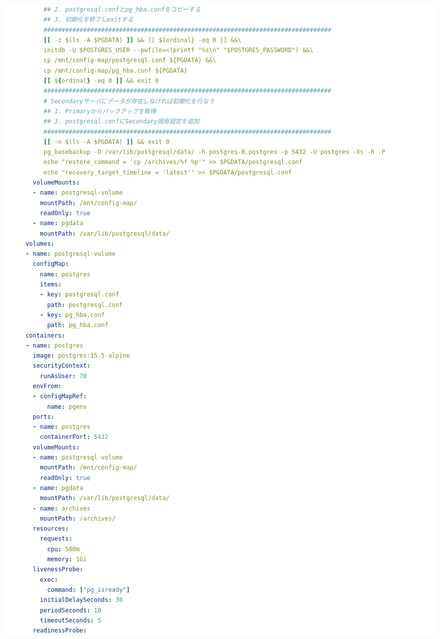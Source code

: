 ```yaml
           ## 2. postgresql.confとpg_hba.confをコピーする
           ## 3. 初期化を終了しexitする
           ################################################################################
           [[ -z $(ls -A $PGDATA) ]] && [[ ${ordinal} -eq 0 ]] &&\
           initdb -U $POSTGRES_USER --pwfile=<(printf "%s\n" "$POSTGRES_PASSWORD") &&\
           cp /mnt/config-map/postgresql.conf ${PGDATA} &&\
           cp /mnt/config-map/pg_hba.conf ${PGDATA}
           [[ ${ordinal} -eq 0 ]] && exit 0
           ################################################################################
           # Secondaryサーバにデータが存在しなければ初期化を行なう
           ## 1. Primaryからバックアップを取得
           ## 3. postgresql.confにSecondary固有設定を追加
           ################################################################################
           [[ -n $(ls -A $PGDATA) ]] && exit 0
           pg_basebackup -D /var/lib/postgresql/data/ -h postgres-0.postgres -p 5432 -U postgres -Xs -R -P
           echo "restore_command = 'cp /archives/%f %p'" >> $PGDATA/postgresql.conf
           echo "recovery_target_timeline = 'latest'" >> $PGDATA/postgresql.conf
        volumeMounts:
        - name: postgresql-volume
          mountPath: /mnt/config-map/
          readOnly: true
        - name: pgdata
          mountPath: /var/lib/postgresql/data/
      volumes:
      - name: postgresql-volume
        configMap:
          name: postgres
          items:
          - key: postgresql.conf
            path: postgresql.conf
          - key: pg_hba.conf
            path: pg_hba.conf
      containers:
      - name: postgres
        image: postgres:15.5-alpine
        securityContext:
          runAsUser: 70
        envFrom:
        - configMapRef:
            name: pgenv
        ports:
        - name: postgres
          containerPort: 5432
        volumeMounts:
        - name: postgresql-volume
          mountPath: /mnt/config-map/
          readOnly: true
        - name: pgdata
          mountPath: /var/lib/postgresql/data/
        - name: archives
          mountPath: /archives/
        resources:
          requests:
            cpu: 500m
            memory: 1Gi
        livenessProbe:
          exec:
            command: ["pg_isready"]
          initialDelaySeconds: 30
          periodSeconds: 10
          timeoutSeconds: 5
        readinessProbe:
```